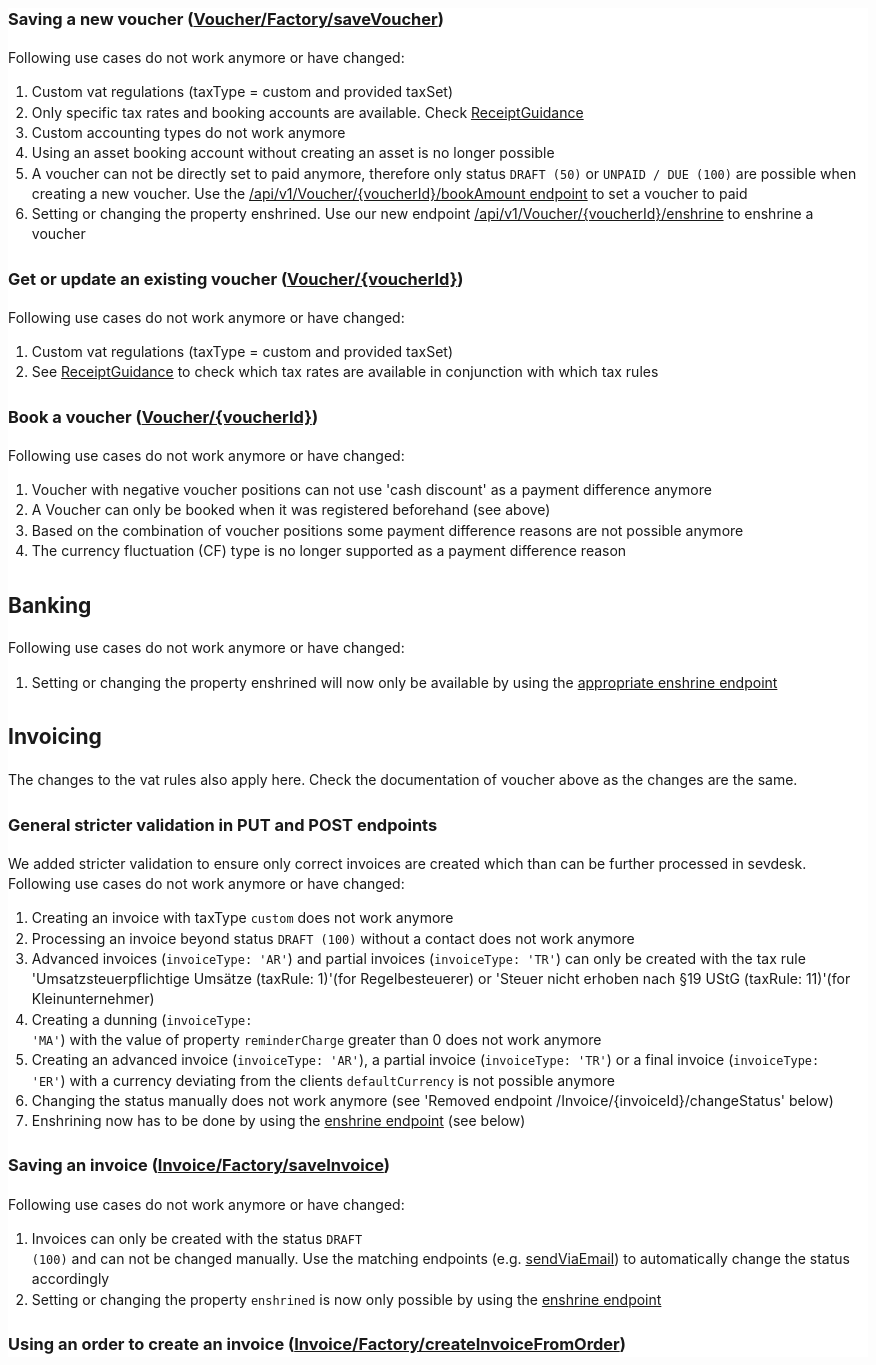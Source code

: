 ### Saving a new voucher ([Voucher/Factory/saveVoucher](#tag/Voucher/operation/voucherFactorySaveVoucher))
 Following use cases do not work anymore or have changed: <ol> <li>Custom vat regulations (taxType = custom and provided taxSet)</li> <li>Only specific tax rates and booking accounts are available. Check [ReceiptGuidance](#tag/Voucher/operation/forAllAccounts)</li> <li>Custom accounting types do not work anymore</li> <li>Using an asset booking account without creating an asset is no longer possible</li> <li>A voucher can not be directly set to paid anymore, therefore only status <code>DRAFT (50)</code> or <code>UNPAID / DUE (100)</code> are possible when creating a new voucher. Use the [/api/v1/Voucher/{voucherId}/bookAmount endpoint](#tag/Voucher/operation/bookVoucher) to set a voucher to paid</li> <li>Setting or changing the property enshrined. Use our new endpoint [/api/v1/Voucher/{voucherId}/enshrine](#tag/Voucher/operation/voucherEnshrine) to enshrine a voucher</li> </ol> 
### Get or update an existing voucher ([Voucher/{voucherId}](#tag/Voucher/operation/updateVoucher))
 Following use cases do not work anymore or have changed: <ol> <li>Custom vat regulations (taxType = custom and provided taxSet)</li> <li>See [ReceiptGuidance](#tag/Voucher/operation/forAllAccounts) to check which tax rates are available in conjunction with which tax rules</li> </ol> 
### Book a voucher ([Voucher/{voucherId}](#tag/Voucher/operation/bookVoucher))
 Following use cases do not work anymore or have changed: <ol> <li>Voucher with negative voucher positions can not use 'cash discount' as a payment difference anymore</li> <li>A Voucher can only be booked when it was registered beforehand (see above)</li> <li>Based on the combination of voucher positions some payment difference reasons are not possible anymore</li> <li>The currency fluctuation (CF) type is no longer supported as a payment difference reason</li> </ol> 
## Banking
 Following use cases do not work anymore or have changed: <ol> <li>Setting or changing the property enshrined will now only be available by using the [appropriate enshrine endpoint](#tag/CheckAccountTransaction/operation/checkAccountTransactionEnshrine)</li> </ol> 
## Invoicing
 The changes to the vat rules also apply here. Check the documentation of voucher above as the changes are the same. 
### General stricter validation in PUT and POST endpoints
 We added stricter validation to ensure only correct invoices are created which than can be further processed in sevdesk. Following use cases do not work anymore or have changed: <ol> <li>Creating an invoice with taxType <code>custom</code> does not work anymore</li> <li>Processing an invoice beyond status <code>DRAFT (100)</code> without a contact does not work anymore</li> <li>Advanced invoices (<code>invoiceType: 'AR'</code>) and partial invoices (<code>invoiceType: 'TR'</code>) can only be created with the tax rule 'Umsatzsteuerpflichtige Umsätze (taxRule: 1)'(for Regelbesteuerer) or 'Steuer nicht erhoben nach §19 UStG (taxRule: 11)'(for Kleinunternehmer)</li> <li>Creating a dunning (<code>invoiceType: 'MA'</code>) with the value of property <code>reminderCharge</code> greater than 0 does not work anymore</li> <li>Creating an advanced invoice (<code>invoiceType: 'AR'</code>), a partial invoice (<code>invoiceType: 'TR'</code>) or a final invoice (<code>invoiceType: 'ER'</code>) with a currency deviating from the clients <code>defaultCurrency</code> is not possible anymore</li> <li>Changing the status manually does not work anymore (see 'Removed endpoint /Invoice/{invoiceId}/changeStatus' below)</li> <li>Enshrining now has to be done by using the [enshrine endpoint](#tag/Invoice/operation/invoiceEnshrine) (see below)</li> </ol> 
### Saving an invoice ([Invoice/Factory/saveInvoice](#tag/Invoice/operation/createInvoiceByFactory))
 Following use cases do not work anymore or have changed: <ol> <li>Invoices can only be created with the status <code>DRAFT (100)</code> and can not be changed manually. Use the matching endpoints (e.g. [sendViaEmail](#tag/Invoice/operation/sendInvoiceViaEMail)) to automatically change the status accordingly</li> <li>Setting or changing the property <code>enshrined</code> is now only possible by using the [enshrine endpoint](#tag/CheckAccountTransaction/operation/checkAccountTransactionEnshrine)</li> </ol> 
### Using an order to create an invoice ([Invoice/Factory/createInvoiceFromOrder](#tag/Invoice/operation/createInvoiceFromOrder))